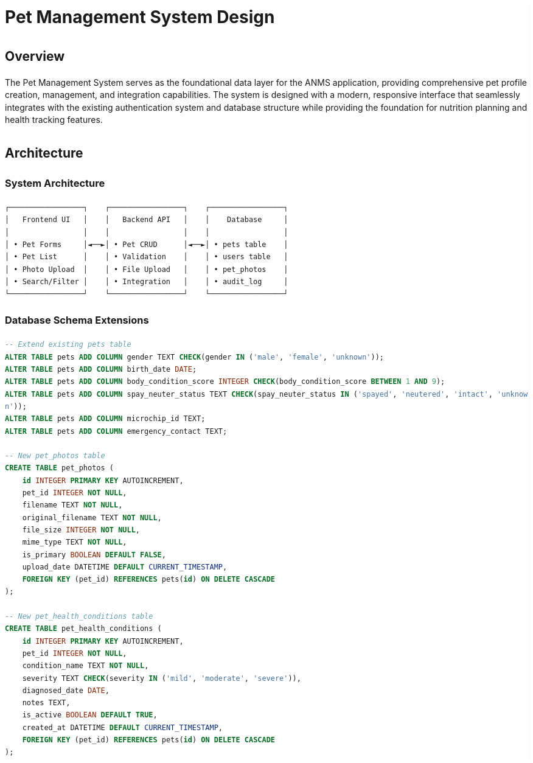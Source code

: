 # Pet Management System Design

## Overview

The Pet Management System serves as the foundational data layer for the ANMS application, providing comprehensive pet profile creation, management, and integration capabilities. The system is designed with a modern, responsive interface that seamlessly integrates with the existing authentication system and database structure while providing the foundation for nutrition planning and health tracking features.

## Architecture

### System Architecture
```
┌─────────────────┐    ┌─────────────────┐    ┌─────────────────┐
│   Frontend UI   │    │   Backend API   │    │    Database     │
│                 │    │                 │    │                 │
│ • Pet Forms     │◄──►│ • Pet CRUD      │◄──►│ • pets table    │
│ • Pet List      │    │ • Validation    │    │ • users table   │
│ • Photo Upload  │    │ • File Upload   │    │ • pet_photos    │
│ • Search/Filter │    │ • Integration   │    │ • audit_log     │
└─────────────────┘    └─────────────────┘    └─────────────────┘
```

### Database Schema Extensions
```sql
-- Extend existing pets table
ALTER TABLE pets ADD COLUMN gender TEXT CHECK(gender IN ('male', 'female', 'unknown'));
ALTER TABLE pets ADD COLUMN birth_date DATE;
ALTER TABLE pets ADD COLUMN body_condition_score INTEGER CHECK(body_condition_score BETWEEN 1 AND 9);
ALTER TABLE pets ADD COLUMN spay_neuter_status TEXT CHECK(spay_neuter_status IN ('spayed', 'neutered', 'intact', 'unknown'));
ALTER TABLE pets ADD COLUMN microchip_id TEXT;
ALTER TABLE pets ADD COLUMN emergency_contact TEXT;

-- New pet_photos table
CREATE TABLE pet_photos (
    id INTEGER PRIMARY KEY AUTOINCREMENT,
    pet_id INTEGER NOT NULL,
    filename TEXT NOT NULL,
    original_filename TEXT NOT NULL,
    file_size INTEGER NOT NULL,
    mime_type TEXT NOT NULL,
    is_primary BOOLEAN DEFAULT FALSE,
    upload_date DATETIME DEFAULT CURRENT_TIMESTAMP,
    FOREIGN KEY (pet_id) REFERENCES pets(id) ON DELETE CASCADE
);

-- New pet_health_conditions table
CREATE TABLE pet_health_conditions (
    id INTEGER PRIMARY KEY AUTOINCREMENT,
    pet_id INTEGER NOT NULL,
    condition_name TEXT NOT NULL,
    severity TEXT CHECK(severity IN ('mild', 'moderate', 'severe')),
    diagnosed_date DATE,
    notes TEXT,
    is_active BOOLEAN DEFAULT TRUE,
    created_at DATETIME DEFAULT CURRENT_TIMESTAMP,
    FOREIGN KEY (pet_id) REFERENCES pets(id) ON DELETE CASCADE
);
```